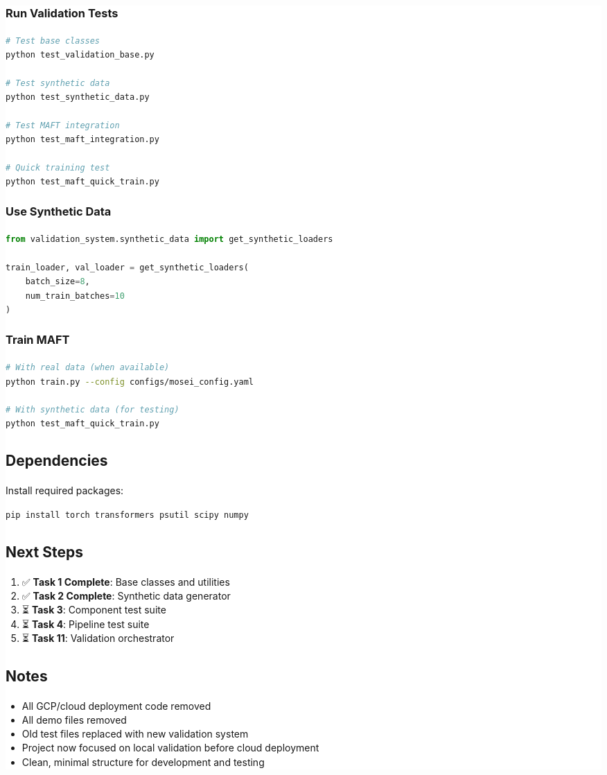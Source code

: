 ### Run Validation Tests
```bash
# Test base classes
python test_validation_base.py

# Test synthetic data
python test_synthetic_data.py

# Test MAFT integration
python test_maft_integration.py

# Quick training test
python test_maft_quick_train.py
```

### Use Synthetic Data
```python
from validation_system.synthetic_data import get_synthetic_loaders

train_loader, val_loader = get_synthetic_loaders(
    batch_size=8,
    num_train_batches=10
)
```

### Train MAFT
```bash
# With real data (when available)
python train.py --config configs/mosei_config.yaml

# With synthetic data (for testing)
python test_maft_quick_train.py
```

## Dependencies

Install required packages:
```bash
pip install torch transformers psutil scipy numpy
```

## Next Steps

1. ✅ **Task 1 Complete**: Base classes and utilities
2. ✅ **Task 2 Complete**: Synthetic data generator
3. ⏳ **Task 3**: Component test suite
4. ⏳ **Task 4**: Pipeline test suite
5. ⏳ **Task 11**: Validation orchestrator

## Notes

- All GCP/cloud deployment code removed
- All demo files removed
- Old test files replaced with new validation system
- Project now focused on local validation before cloud deployment
- Clean, minimal structure for development and testing
